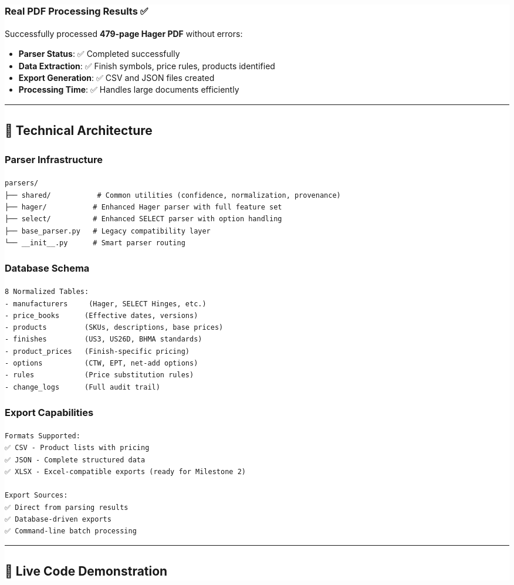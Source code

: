 ### Real PDF Processing Results ✅
Successfully processed **479-page Hager PDF** without errors:
- **Parser Status**: ✅ Completed successfully
- **Data Extraction**: ✅ Finish symbols, price rules, products identified
- **Export Generation**: ✅ CSV and JSON files created
- **Processing Time**: ✅ Handles large documents efficiently

---

## 🔧 Technical Architecture

### Parser Infrastructure
```
parsers/
├── shared/           # Common utilities (confidence, normalization, provenance)
├── hager/           # Enhanced Hager parser with full feature set
├── select/          # Enhanced SELECT parser with option handling
├── base_parser.py   # Legacy compatibility layer
└── __init__.py      # Smart parser routing
```

### Database Schema
```
8 Normalized Tables:
- manufacturers     (Hager, SELECT Hinges, etc.)
- price_books      (Effective dates, versions)
- products         (SKUs, descriptions, base prices)
- finishes         (US3, US26D, BHMA standards)
- product_prices   (Finish-specific pricing)
- options          (CTW, EPT, net-add options)
- rules            (Price substitution rules)
- change_logs      (Full audit trail)
```

### Export Capabilities
```
Formats Supported:
✅ CSV - Product lists with pricing
✅ JSON - Complete structured data
✅ XLSX - Excel-compatible exports (ready for Milestone 2)

Export Sources:
✅ Direct from parsing results
✅ Database-driven exports
✅ Command-line batch processing
```

---

## 🎪 Live Code Demonstration
